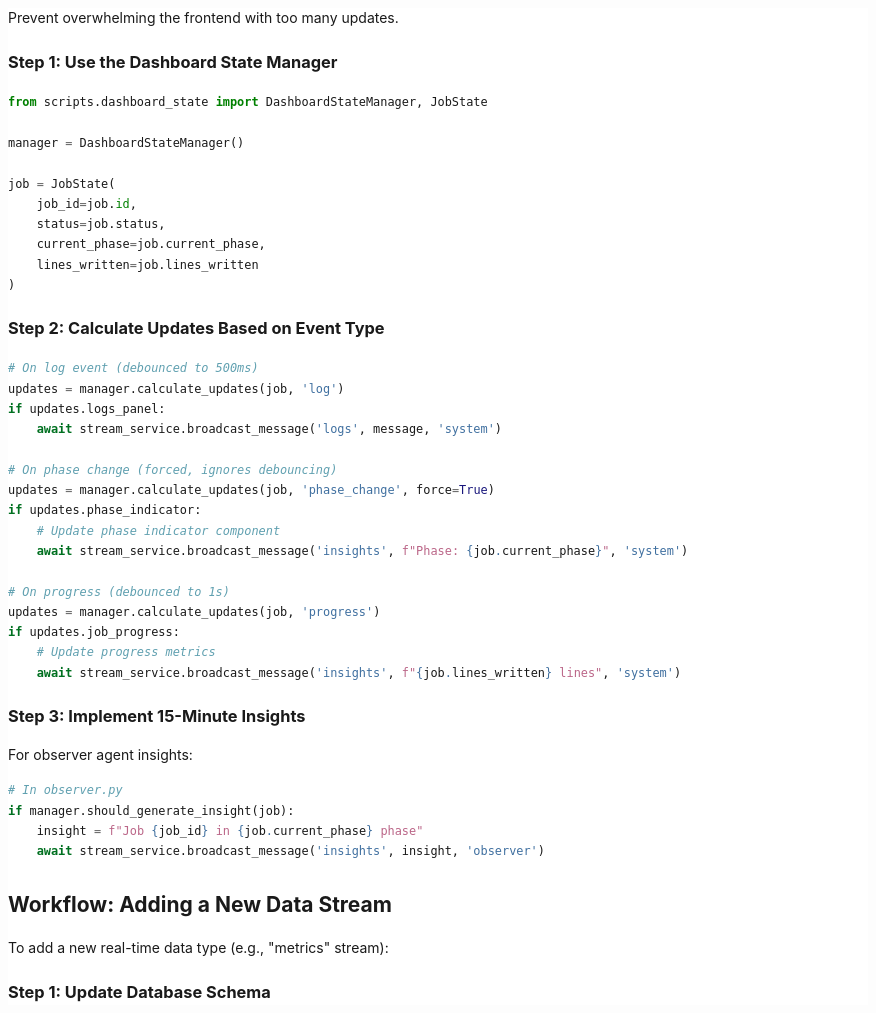 Prevent overwhelming the frontend with too many updates.

### Step 1: Use the Dashboard State Manager

```python
from scripts.dashboard_state import DashboardStateManager, JobState

manager = DashboardStateManager()

job = JobState(
    job_id=job.id,
    status=job.status,
    current_phase=job.current_phase,
    lines_written=job.lines_written
)
```

### Step 2: Calculate Updates Based on Event Type

```python
# On log event (debounced to 500ms)
updates = manager.calculate_updates(job, 'log')
if updates.logs_panel:
    await stream_service.broadcast_message('logs', message, 'system')

# On phase change (forced, ignores debouncing)
updates = manager.calculate_updates(job, 'phase_change', force=True)
if updates.phase_indicator:
    # Update phase indicator component
    await stream_service.broadcast_message('insights', f"Phase: {job.current_phase}", 'system')

# On progress (debounced to 1s)
updates = manager.calculate_updates(job, 'progress')
if updates.job_progress:
    # Update progress metrics
    await stream_service.broadcast_message('insights', f"{job.lines_written} lines", 'system')
```

### Step 3: Implement 15-Minute Insights

For observer agent insights:

```python
# In observer.py
if manager.should_generate_insight(job):
    insight = f"Job {job_id} in {job.current_phase} phase"
    await stream_service.broadcast_message('insights', insight, 'observer')
```

## Workflow: Adding a New Data Stream

To add a new real-time data type (e.g., "metrics" stream):

### Step 1: Update Database Schema
